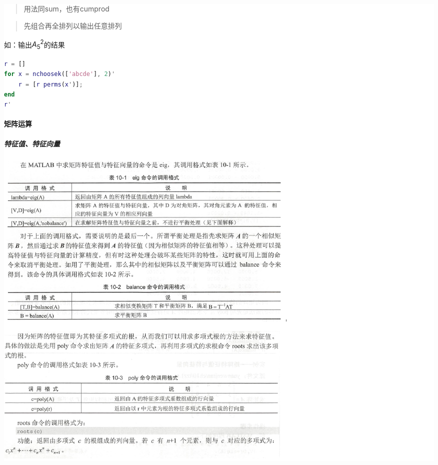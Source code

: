 > 用法同sum，也有cumprod

> 先组合再全排列以输出任意排列

如：输出$A_5^2$的结果

```matlab
r = []
for x = nchoosek(['abcde'], 2)'
    r = [r perms(x')];
end
r'
```



#### 矩阵运算

##### 特征值、特征向量

![image-20210808203013439](img/image-20210808203013439.png)

![image-20210808203034963](img/image-20210808203034963.png)

